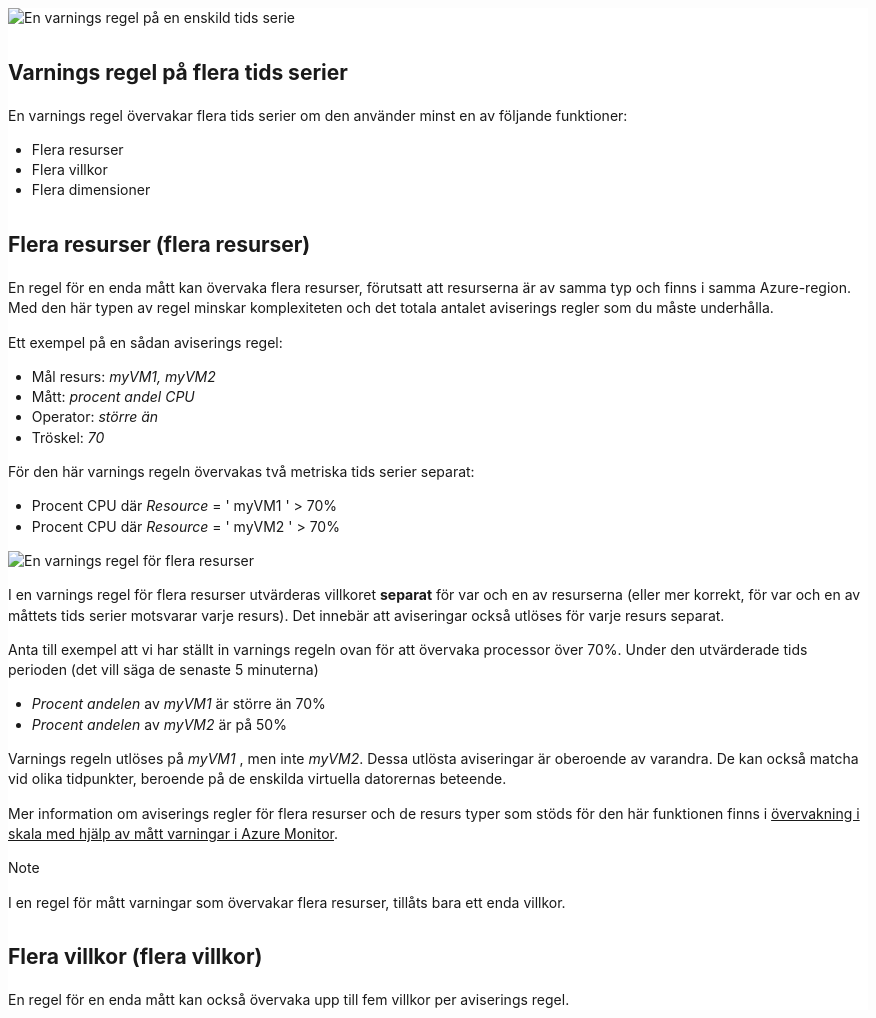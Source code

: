 ![En varnings regel på en enskild tids serie](media/alerts-metric-multiple-time-series-single-rule/simple-alert-rule.png)

## <a name="alert-rule-on-multiple-time-series"></a>Varnings regel på flera tids serier
En varnings regel övervakar flera tids serier om den använder minst en av följande funktioner: 
-   Flera resurser
-   Flera villkor 
-   Flera dimensioner


## <a name="multiple-resources-multi-resource"></a>Flera resurser (flera resurser)

En regel för en enda mått kan övervaka flera resurser, förutsatt att resurserna är av samma typ och finns i samma Azure-region. Med den här typen av regel minskar komplexiteten och det totala antalet aviserings regler som du måste underhålla. 

Ett exempel på en sådan aviserings regel:
-   Mål resurs: *myVM1, myVM2*
-   Mått: *procent andel CPU*
-   Operator: *större än*
-   Tröskel: *70*

För den här varnings regeln övervakas två metriska tids serier separat:
-   Procent CPU där *Resource* = ' myVM1 ' > 70%
-   Procent CPU där *Resource* = ' myVM2 ' > 70%

![En varnings regel för flera resurser](media/alerts-metric-multiple-time-series-single-rule/multi-resource-alert-rule.png)
 
I en varnings regel för flera resurser utvärderas villkoret **separat** för var och en av resurserna (eller mer korrekt, för var och en av måttets tids serier motsvarar varje resurs). Det innebär att aviseringar också utlöses för varje resurs separat.

Anta till exempel att vi har ställt in varnings regeln ovan för att övervaka processor över 70%. Under den utvärderade tids perioden (det vill säga de senaste 5 minuterna)
-   *Procent andelen* av *myVM1* är större än 70% 
-   *Procent andelen* av *myVM2* är på 50%

Varnings regeln utlöses på *myVM1* , men inte *myVM2*. Dessa utlösta aviseringar är oberoende av varandra. De kan också matcha vid olika tidpunkter, beroende på de enskilda virtuella datorernas beteende.

Mer information om aviserings regler för flera resurser och de resurs typer som stöds för den här funktionen finns i [övervakning i skala med hjälp av mått varningar i Azure Monitor](alerts-metric-overview.md#monitoring-at-scale-using-metric-alerts-in-azure-monitor).

> [!NOTE] 
> I en regel för mått varningar som övervakar flera resurser, tillåts bara ett enda villkor.

## <a name="multiple-conditions-multi-condition"></a>Flera villkor (flera villkor)

En regel för en enda mått kan också övervaka upp till fem villkor per aviserings regel. 

